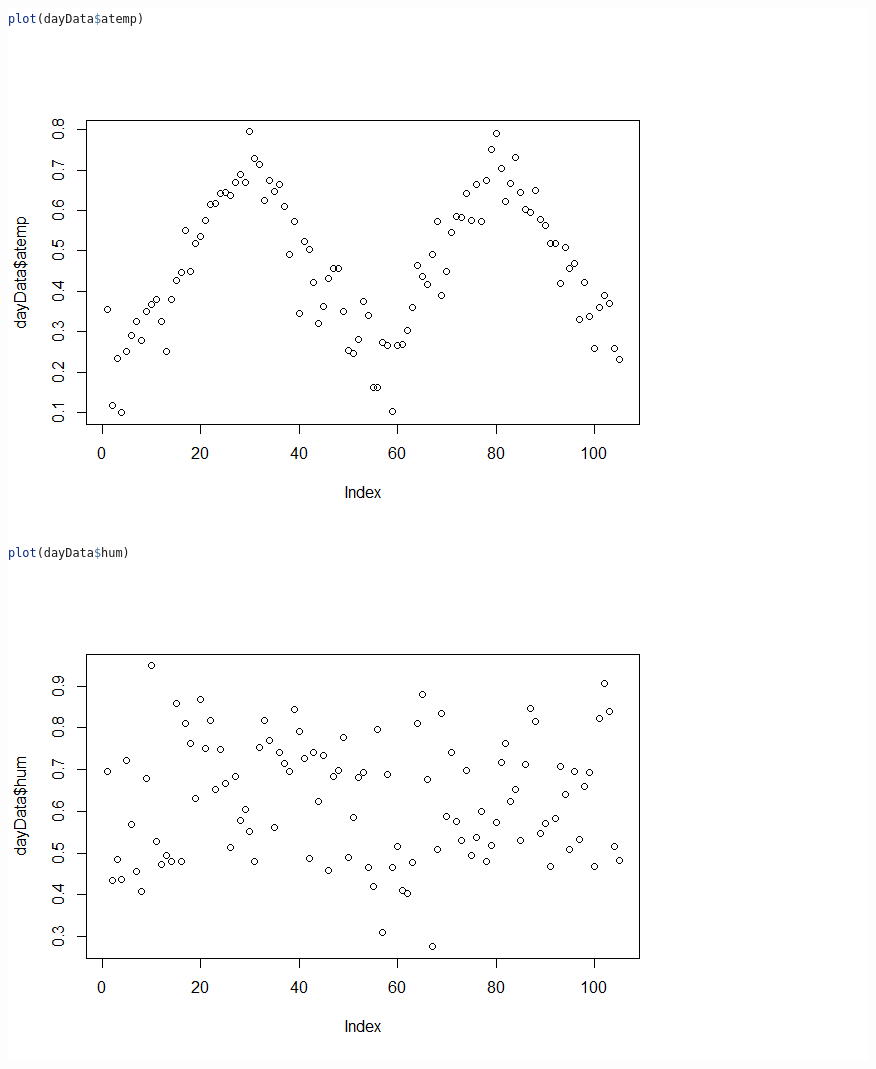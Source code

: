 ``` r
plot(dayData$atemp)
```

![](SundayAnalysis_files/figure-gfm/Explore-2.png)

``` r
plot(dayData$hum)
```

![](SundayAnalysis_files/figure-gfm/Explore-3.png)
